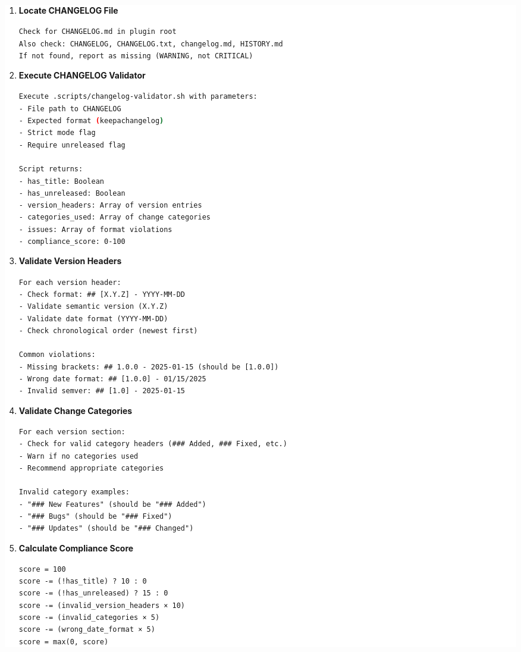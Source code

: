 1. **Locate CHANGELOG File**
   ```
   Check for CHANGELOG.md in plugin root
   Also check: CHANGELOG, CHANGELOG.txt, changelog.md, HISTORY.md
   If not found, report as missing (WARNING, not CRITICAL)
   ```

2. **Execute CHANGELOG Validator**
   ```bash
   Execute .scripts/changelog-validator.sh with parameters:
   - File path to CHANGELOG
   - Expected format (keepachangelog)
   - Strict mode flag
   - Require unreleased flag

   Script returns:
   - has_title: Boolean
   - has_unreleased: Boolean
   - version_headers: Array of version entries
   - categories_used: Array of change categories
   - issues: Array of format violations
   - compliance_score: 0-100
   ```

3. **Validate Version Headers**
   ```
   For each version header:
   - Check format: ## [X.Y.Z] - YYYY-MM-DD
   - Validate semantic version (X.Y.Z)
   - Validate date format (YYYY-MM-DD)
   - Check chronological order (newest first)

   Common violations:
   - Missing brackets: ## 1.0.0 - 2025-01-15 (should be [1.0.0])
   - Wrong date format: ## [1.0.0] - 01/15/2025
   - Invalid semver: ## [1.0] - 2025-01-15
   ```

4. **Validate Change Categories**
   ```
   For each version section:
   - Check for valid category headers (### Added, ### Fixed, etc.)
   - Warn if no categories used
   - Recommend appropriate categories

   Invalid category examples:
   - "### New Features" (should be "### Added")
   - "### Bugs" (should be "### Fixed")
   - "### Updates" (should be "### Changed")
   ```

5. **Calculate Compliance Score**
   ```
   score = 100
   score -= (!has_title) ? 10 : 0
   score -= (!has_unreleased) ? 15 : 0
   score -= (invalid_version_headers × 10)
   score -= (invalid_categories × 5)
   score -= (wrong_date_format × 5)
   score = max(0, score)
   ```
